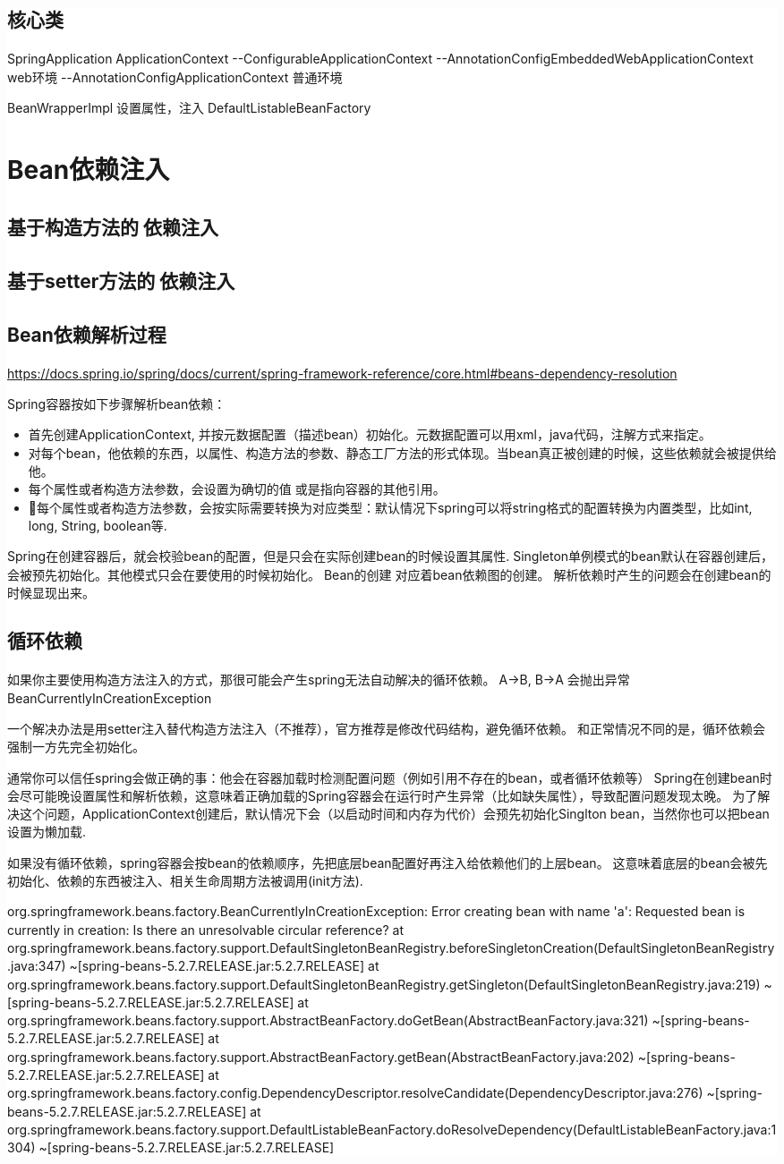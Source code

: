 


## 核心类
SpringApplication
ApplicationContext 
--ConfigurableApplicationContext
	--AnnotationConfigEmbeddedWebApplicationContext web环境
	--AnnotationConfigApplicationContext 普通环境
	
BeanWrapperImpl 设置属性，注入
DefaultListableBeanFactory


# Bean依赖注入

## 基于构造方法的 依赖注入
## 基于setter方法的 依赖注入
## Bean依赖解析过程
https://docs.spring.io/spring/docs/current/spring-framework-reference/core.html#beans-dependency-resolution

Spring容器按如下步骤解析bean依赖：
- 首先创建ApplicationContext, 并按元数据配置（描述bean）初始化。元数据配置可以用xml，java代码，注解方式来指定。
- 对每个bean，他依赖的东西，以属性、构造方法的参数、静态工厂方法的形式体现。当bean真正被创建的时候，这些依赖就会被提供给他。
- 每个属性或者构造方法参数，会设置为确切的值 或是指向容器的其他引用。
- 每个属性或者构造方法参数，会按实际需要转换为对应类型：默认情况下spring可以将string格式的配置转换为内置类型，比如int, long, String, boolean等.

Spring在创建容器后，就会校验bean的配置，但是只会在实际创建bean的时候设置其属性.
Singleton单例模式的bean默认在容器创建后，会被预先初始化。其他模式只会在要使用的时候初始化。
Bean的创建 对应着bean依赖图的创建。
解析依赖时产生的问题会在创建bean的时候显现出来。


## 循环依赖
如果你主要使用构造方法注入的方式，那很可能会产生spring无法自动解决的循环依赖。
A->B, B->A 会抛出异常 BeanCurrentlyInCreationException

一个解决办法是用setter注入替代构造方法注入（不推荐），官方推荐是修改代码结构，避免循环依赖。
和正常情况不同的是，循环依赖会强制一方先完全初始化。

通常你可以信任spring会做正确的事：他会在容器加载时检测配置问题（例如引用不存在的bean，或者循环依赖等）
Spring在创建bean时会尽可能晚设置属性和解析依赖，这意味着正确加载的Spring容器会在运行时产生异常（比如缺失属性），导致配置问题发现太晚。
为了解决这个问题，ApplicationContext创建后，默认情况下会（以启动时间和内存为代价）会预先初始化Singlton bean，当然你也可以把bean设置为懒加载.

如果没有循环依赖，spring容器会按bean的依赖顺序，先把底层bean配置好再注入给依赖他们的上层bean。
这意味着底层的bean会被先初始化、依赖的东西被注入、相关生命周期方法被调用(init方法).

org.springframework.beans.factory.BeanCurrentlyInCreationException: Error creating bean with name 'a': Requested bean is currently in creation: Is there an unresolvable circular reference?
	at org.springframework.beans.factory.support.DefaultSingletonBeanRegistry.beforeSingletonCreation(DefaultSingletonBeanRegistry.java:347) ~[spring-beans-5.2.7.RELEASE.jar:5.2.7.RELEASE]
	at org.springframework.beans.factory.support.DefaultSingletonBeanRegistry.getSingleton(DefaultSingletonBeanRegistry.java:219) ~[spring-beans-5.2.7.RELEASE.jar:5.2.7.RELEASE]
	at org.springframework.beans.factory.support.AbstractBeanFactory.doGetBean(AbstractBeanFactory.java:321) ~[spring-beans-5.2.7.RELEASE.jar:5.2.7.RELEASE]
	at org.springframework.beans.factory.support.AbstractBeanFactory.getBean(AbstractBeanFactory.java:202) ~[spring-beans-5.2.7.RELEASE.jar:5.2.7.RELEASE]
	at org.springframework.beans.factory.config.DependencyDescriptor.resolveCandidate(DependencyDescriptor.java:276) ~[spring-beans-5.2.7.RELEASE.jar:5.2.7.RELEASE]
	at org.springframework.beans.factory.support.DefaultListableBeanFactory.doResolveDependency(DefaultListableBeanFactory.java:1304) ~[spring-beans-5.2.7.RELEASE.jar:5.2.7.RELEASE]